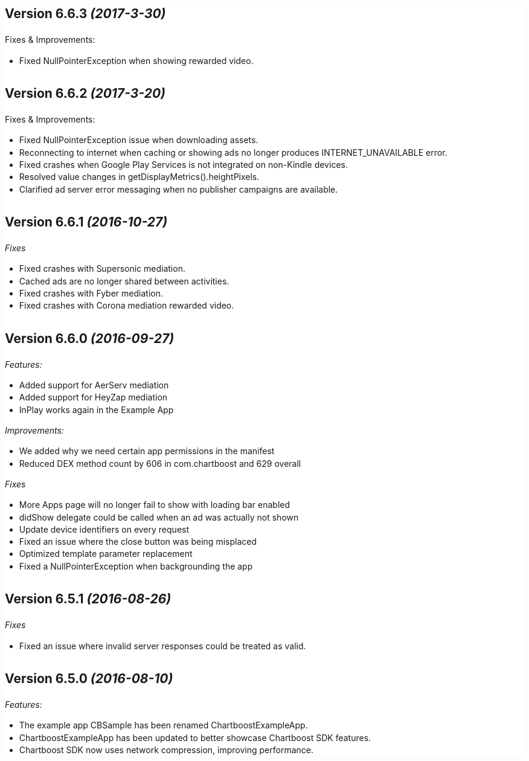 Version 6.6.3 *(2017-3-30)*
----------------------------
Fixes & Improvements:
- Fixed NullPointerException when showing rewarded video.

Version 6.6.2 *(2017-3-20)*
----------------------------
Fixes & Improvements:
- Fixed NullPointerException issue when downloading assets.
- Reconnecting to internet when caching or showing ads no longer produces INTERNET_UNAVAILABLE error.
- Fixed crashes when Google Play Services is not integrated on non-Kindle devices.
- Resolved value changes in getDisplayMetrics().heightPixels.
- Clarified ad server error messaging when no publisher campaigns are available.

Version 6.6.1 *(2016-10-27)*
----------------------------

*Fixes*
- Fixed crashes with Supersonic mediation. 
- Cached ads are no longer shared between activities. 
- Fixed crashes with Fyber mediation. 
- Fixed crashes with Corona mediation rewarded video. 

Version 6.6.0 *(2016-09-27)*
----------------------------
*Features:*
- Added support for AerServ mediation 
- Added support for HeyZap mediation 
- InPlay works again in the Example App 

*Improvements:*
- We added why we need certain app permissions in the manifest 
- Reduced DEX method count by 606 in com.chartboost and 629 overall 

*Fixes*
- More Apps page will no longer fail to show with loading bar enabled 
- didShow delegate could be called when an ad was actually not shown 
- Update device identifiers on every request 
- Fixed an issue where the close button was being misplaced 
- Optimized template parameter replacement 
- Fixed a NullPointerException when backgrounding the app 


Version 6.5.1 *(2016-08-26)*
----------------------------
*Fixes*
- Fixed an issue where invalid server responses could be treated as valid. 

Version 6.5.0 *(2016-08-10)*
----------------------------
*Features:*
- The example app CBSample has been renamed ChartboostExampleApp. 
- ChartboostExampleApp has been updated to better showcase Chartboost SDK features. 
- Chartboost SDK now uses network compression, improving performance. 
